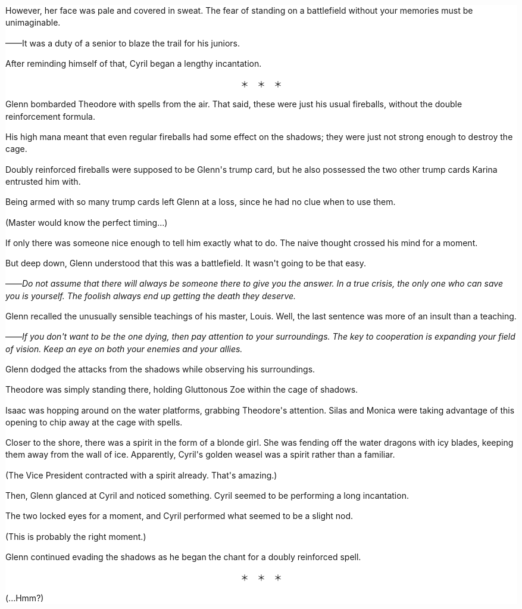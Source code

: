 However, her face was pale and covered in sweat. The fear of standing on a battlefield without your memories must be unimaginable.

——It was a duty of a senior to blaze the trail for his juniors.

After reminding himself of that, Cyril began a lengthy incantation.

<p style="text-align: center;">＊　＊　＊</p>

Glenn bombarded Theodore with spells from the air. That said, these were just his usual fireballs, without the double reinforcement formula.

His high mana meant that even regular fireballs had some effect on the shadows; they were just not strong enough to destroy the cage.

Doubly reinforced fireballs were supposed to be Glenn's trump card, but he also possessed the two other trump cards Karina entrusted him with.

Being armed with so many trump cards left Glenn at a loss, since he had no clue when to use them.

(Master would know the perfect timing...)

If only there was someone nice enough to tell him exactly what to do. The naive thought crossed his mind for a moment.

But deep down, Glenn understood that this was a battlefield. It wasn't going to be that easy.

——*Do not assume that there will always be someone there to give you the answer. In a true crisis, the only one who can save you is yourself. The foolish always end up getting the death they deserve.*

Glenn recalled the unusually sensible teachings of his master, Louis. Well, the last sentence was more of an insult than a teaching.

——*If you don't want to be the one dying, then pay attention to your surroundings. The key to cooperation is expanding your field of vision. Keep an eye on both your enemies and your allies.*

Glenn dodged the attacks from the shadows while observing his surroundings.

Theodore was simply standing there, holding Gluttonous Zoe within the cage of shadows.

Isaac was hopping around on the water platforms, grabbing Theodore's attention. Silas and Monica were taking advantage of this opening to chip away at the cage with spells.

Closer to the shore, there was a spirit in the form of a blonde girl. She was fending off the water dragons with icy blades, keeping them away from the wall of ice. Apparently, Cyril's golden weasel was a spirit rather than a familiar.

(The Vice President contracted with a spirit already. That's amazing.)

Then, Glenn glanced at Cyril and noticed something. Cyril seemed to be performing a long incantation.

The two locked eyes for a moment, and Cyril performed what seemed to be a slight nod.

(This is probably the right moment.)

Glenn continued evading the shadows as he began the chant for a doubly reinforced spell.

<p style="text-align: center;">＊　＊　＊</p>

(...Hmm?)
